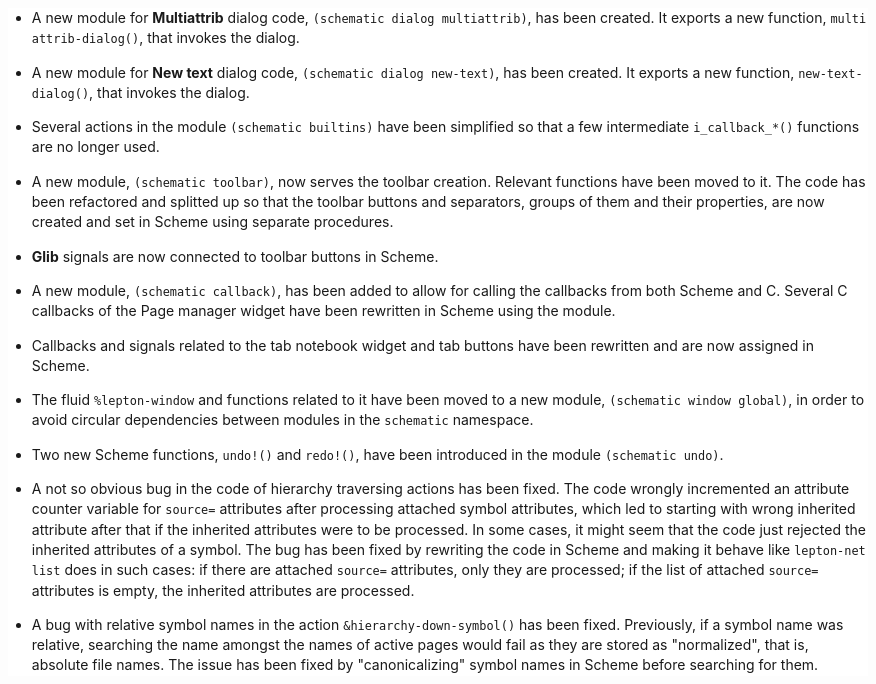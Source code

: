 - A new module for **Multiattrib** dialog code, `(schematic dialog
  multiattrib)`, has been created.  It exports a new function,
  `multiattrib-dialog()`, that invokes the dialog.

- A new module for **New text** dialog code, `(schematic dialog
  new-text)`, has been created.  It exports a new function,
  `new-text-dialog()`, that invokes the dialog.

- Several actions in the module `(schematic builtins)` have been
  simplified so that a few intermediate `i_callback_*()` functions
  are no longer used.

- A new module, `(schematic toolbar)`, now serves the toolbar
  creation.  Relevant functions have been moved to it.  The code
  has been refactored and splitted up so that the toolbar buttons
  and separators, groups of them and their properties, are now
  created and set in Scheme using separate procedures.

- **Glib** signals are now connected to toolbar buttons in Scheme.

- A new module, `(schematic callback)`, has been added to allow
  for calling the callbacks from both Scheme and C.  Several C
  callbacks of the Page manager widget have been rewritten in
  Scheme using the module.

- Callbacks and signals related to the tab notebook widget and tab
  buttons have been rewritten and are now assigned in Scheme.

- The fluid `%lepton-window` and functions related to it have been
  moved to a new module, `(schematic window global)`, in order to
  avoid circular dependencies between modules in the `schematic`
  namespace.

- Two new Scheme functions, `undo!()` and `redo!()`, have been
  introduced in the module `(schematic undo)`.

- A not so obvious bug in the code of hierarchy traversing actions
  has been fixed.  The code wrongly incremented an attribute
  counter variable for `source=` attributes after processing
  attached symbol attributes, which led to starting with wrong
  inherited attribute after that if the inherited attributes were
  to be processed.  In some cases, it might seem that the code
  just rejected the inherited attributes of a symbol.  The bug has
  been fixed by rewriting the code in Scheme and making it behave
  like `lepton-netlist` does in such cases: if there are attached
  `source=` attributes, only they are processed; if the list of
  attached `source=` attributes is empty, the inherited attributes
  are processed.

- A bug with relative symbol names in the action
  `&hierarchy-down-symbol()` has been fixed.  Previously, if a
  symbol name was relative, searching the name amongst the names
  of active pages would fail as they are stored as "normalized",
  that is, absolute file names.  The issue has been fixed by
  "canonicalizing" symbol names in Scheme before searching for
  them.
